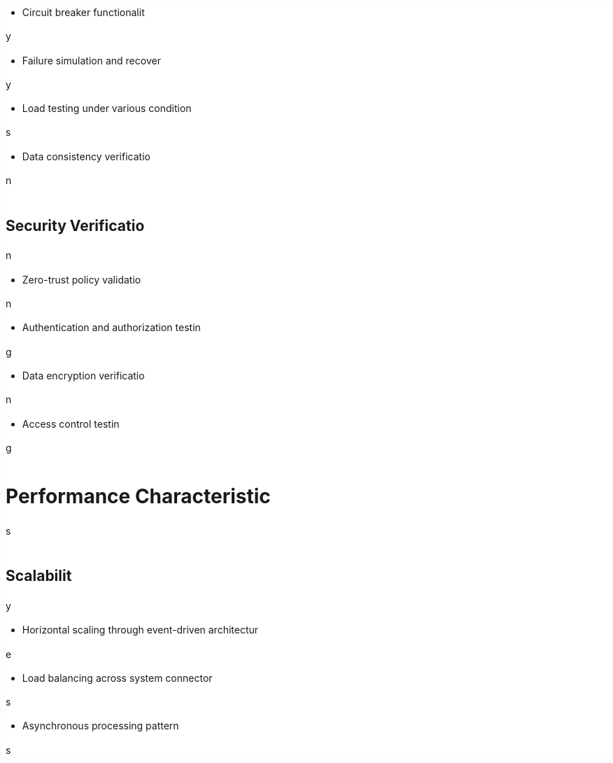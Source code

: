 - Circuit breaker functionalit

y

- Failure simulation and recover

y

- Load testing under various condition

s

- Data consistency verificatio

n

#

## Security Verificatio

n

- Zero-trust policy validatio

n

- Authentication and authorization testin

g

- Data encryption verificatio

n

- Access control testin

g

#

# Performance Characteristic

s

#

## Scalabilit

y

- Horizontal scaling through event-driven architectur

e

- Load balancing across system connector

s

- Asynchronous processing pattern

s
